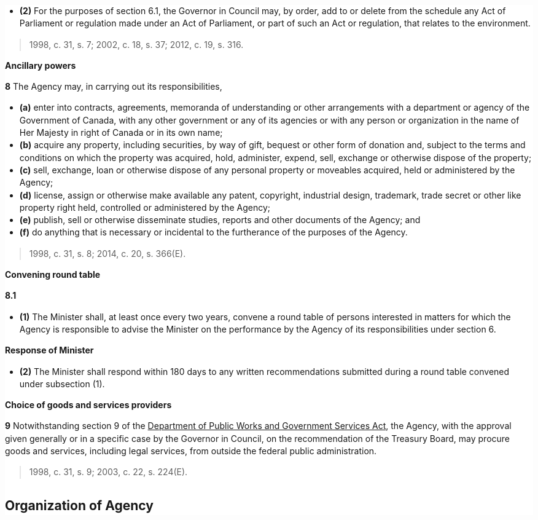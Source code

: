 - **(2)** For the purposes of section 6.1, the Governor in Council may, by order, add to or delete from the schedule any Act of Parliament or regulation made under an Act of Parliament, or part of such an Act or regulation, that relates to the environment.
> 1998, c. 31, s. 7; 2002, c. 18, s. 37; 2012, c. 19, s. 316.





**Ancillary powers**

**8** The Agency may, in carrying out its responsibilities,
- **(a)** enter into contracts, agreements, memoranda of understanding or other arrangements with a department or agency of the Government of Canada, with any other government or any of its agencies or with any person or organization in the name of Her Majesty in right of Canada or in its own name;
- **(b)** acquire any property, including securities, by way of gift, bequest or other form of donation and, subject to the terms and conditions on which the property was acquired, hold, administer, expend, sell, exchange or otherwise dispose of the property;
- **(c)** sell, exchange, loan or otherwise dispose of any personal property or moveables acquired, held or administered by the Agency;
- **(d)** license, assign or otherwise make available any patent, copyright, industrial design, trademark, trade secret or other like property right held, controlled or administered by the Agency;
- **(e)** publish, sell or otherwise disseminate studies, reports and other documents of the Agency; and
- **(f)** do anything that is necessary or incidental to the furtherance of the purposes of the Agency.
> 1998, c. 31, s. 8; 2014, c. 20, s. 366(E).





**Convening round table**

**8.1** 

- **(1)** The Minister shall, at least once every two years, convene a round table of persons interested in matters for which the Agency is responsible to advise the Minister on the performance by the Agency of its responsibilities under section 6.

**Response of Minister**

- **(2)** The Minister shall respond within 180 days to any written recommendations submitted during a round table convened under subsection (1).




**Choice of goods and services providers**

**9** Notwithstanding section 9 of the [Department of Public Works and Government Services Act](/en/Acts/Statutes%20of%20Canada/1996/c.%2016.md), the Agency, with the approval given generally or in a specific case by the Governor in Council, on the recommendation of the Treasury Board, may procure goods and services, including legal services, from outside the federal public administration.
> 1998, c. 31, s. 9; 2003, c. 22, s. 224(E).





## Organization of Agency
